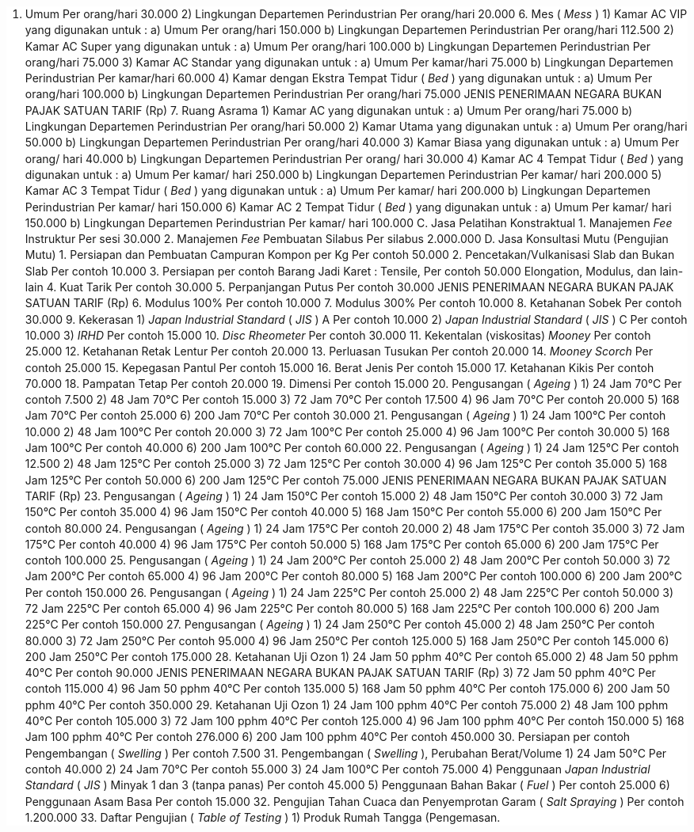 1) Umum Per orang/hari 30.000 2) Lingkungan Departemen Perindustrian Per orang/hari 20.000 6. Mes ( _Mess_ ) 1) Kamar AC VIP yang digunakan untuk : a) Umum Per orang/hari 150.000 b) Lingkungan Departemen Perindustrian Per orang/hari 112.500 2) Kamar AC Super yang digunakan untuk : a) Umum Per orang/hari 100.000 b) Lingkungan Departemen Perindustrian Per orang/hari 75.000 3) Kamar AC Standar yang digunakan untuk : a) Umum Per kamar/hari 75.000 b) Lingkungan Departemen Perindustrian Per kamar/hari 60.000 4) Kamar dengan Ekstra Tempat Tidur ( _Bed_ ) yang digunakan untuk : a) Umum Per orang/hari 100.000 b) Lingkungan Departemen Perindustrian Per orang/hari 75.000 JENIS PENERIMAAN NEGARA BUKAN PAJAK SATUAN TARIF (Rp) 7. Ruang Asrama 1) Kamar AC yang digunakan untuk : a) Umum Per orang/hari 75.000 b) Lingkungan Departemen Perindustrian Per orang/hari 50.000 2) Kamar Utama yang digunakan untuk : a) Umum Per orang/hari 50.000 b) Lingkungan Departemen Perindustrian Per orang/hari 40.000 3) Kamar Biasa yang digunakan untuk : a) Umum Per orang/ hari 40.000 b) Lingkungan Departemen Perindustrian Per orang/ hari 30.000 4) Kamar AC 4 Tempat Tidur ( _Bed_ ) yang digunakan untuk : a) Umum Per kamar/ hari 250.000 b) Lingkungan Departemen Perindustrian Per kamar/ hari 200.000 5) Kamar AC 3 Tempat Tidur ( _Bed_ ) yang digunakan untuk : a) Umum Per kamar/ hari 200.000 b) Lingkungan Departemen Perindustrian Per kamar/ hari 150.000 6) Kamar AC 2 Tempat Tidur ( _Bed_ ) yang digunakan untuk : a) Umum Per kamar/ hari 150.000 b) Lingkungan Departemen Perindustrian Per kamar/ hari 100.000 C. Jasa Pelatihan Konstraktual 1. Manajemen _Fee_ Instruktur Per sesi 30.000 2. Manajemen _Fee_ Pembuatan Silabus Per silabus 2.000.000 D. Jasa Konsultasi Mutu (Pengujian Mutu) 1. Persiapan dan Pembuatan Campuran Kompon per Kg Per contoh 50.000 2. Pencetakan/Vulkanisasi Slab dan Bukan Slab Per contoh 10.000 3. Persiapan per contoh Barang Jadi Karet : Tensile, Per contoh 50.000 Elongation, Modulus, dan lain-lain 4. Kuat Tarik Per contoh 30.000 5. Perpanjangan Putus Per contoh 30.000 JENIS PENERIMAAN NEGARA BUKAN PAJAK SATUAN TARIF (Rp) 6. Modulus 100% Per contoh 10.000 7. Modulus 300% Per contoh 10.000 8. Ketahanan Sobek Per contoh 30.000 9. Kekerasan 1) _Japan Industrial Standard_ ( _JIS_ ) A Per contoh 10.000 2) _Japan Industrial Standard_ ( _JIS_ ) C Per contoh 10.000 3) _IRHD_ Per contoh 15.000 10. _Disc Rheometer_ Per contoh 30.000 11. Kekentalan (viskositas) _Mooney_ Per contoh 25.000 12. Ketahanan Retak Lentur Per contoh 20.000 13. Perluasan Tusukan Per contoh 20.000 14. _Mooney Scorch_ Per contoh 25.000 15. Kepegasan Pantul Per contoh 15.000 16. Berat Jenis Per contoh 15.000 17. Ketahanan Kikis Per contoh 70.000 18. Pampatan Tetap Per contoh 20.000 19. Dimensi Per contoh 15.000 20. Pengusangan ( _Ageing_ ) 1) 24 Jam 70°C Per contoh 7.500 2) 48 Jam 70°C Per contoh 15.000 3) 72 Jam 70°C Per contoh 17.500 4) 96 Jam 70°C Per contoh 20.000 5) 168 Jam 70°C Per contoh 25.000 6) 200 Jam 70°C Per contoh 30.000 21. Pengusangan ( _Ageing_ ) 1) 24 Jam 100°C Per contoh 10.000 2) 48 Jam 100°C Per contoh 20.000 3) 72 Jam 100°C Per contoh 25.000 4) 96 Jam 100°C Per contoh 30.000 5) 168 Jam 100°C Per contoh 40.000 6) 200 Jam 100°C Per contoh 60.000 22. Pengusangan ( _Ageing_ ) 1) 24 Jam 125°C Per contoh 12.500 2) 48 Jam 125°C Per contoh 25.000 3) 72 Jam 125°C Per contoh 30.000 4) 96 Jam 125°C Per contoh 35.000 5) 168 Jam 125°C Per contoh 50.000 6) 200 Jam 125°C Per contoh 75.000 JENIS PENERIMAAN NEGARA BUKAN PAJAK SATUAN TARIF (Rp) 23. Pengusangan ( _Ageing_ ) 1) 24 Jam 150°C Per contoh 15.000 2) 48 Jam 150°C Per contoh 30.000 3) 72 Jam 150°C Per contoh 35.000 4) 96 Jam 150°C Per contoh 40.000 5) 168 Jam 150°C Per contoh 55.000 6) 200 Jam 150°C Per contoh 80.000 24. Pengusangan ( _Ageing_ ) 1) 24 Jam 175°C Per contoh 20.000 2) 48 Jam 175°C Per contoh 35.000 3) 72 Jam 175°C Per contoh 40.000 4) 96 Jam 175°C Per contoh 50.000 5) 168 Jam 175°C Per contoh 65.000 6) 200 Jam 175°C Per contoh 100.000 25. Pengusangan ( _Ageing_ ) 1) 24 Jam 200°C Per contoh 25.000 2) 48 Jam 200°C Per contoh 50.000 3) 72 Jam 200°C Per contoh 65.000 4) 96 Jam 200°C Per contoh 80.000 5) 168 Jam 200°C Per contoh 100.000 6) 200 Jam 200°C Per contoh 150.000 26. Pengusangan ( _Ageing_ ) 1) 24 Jam 225°C Per contoh 25.000 2) 48 Jam 225°C Per contoh 50.000 3) 72 Jam 225°C Per contoh 65.000 4) 96 Jam 225°C Per contoh 80.000 5) 168 Jam 225°C Per contoh 100.000 6) 200 Jam 225°C Per contoh 150.000 27. Pengusangan ( _Ageing_ ) 1) 24 Jam 250°C Per contoh 45.000 2) 48 Jam 250°C Per contoh 80.000 3) 72 Jam 250°C Per contoh 95.000 4) 96 Jam 250°C Per contoh 125.000 5) 168 Jam 250°C Per contoh 145.000 6) 200 Jam 250°C Per contoh 175.000 28. Ketahanan Uji Ozon 1) 24 Jam 50 pphm 40°C Per contoh 65.000 2) 48 Jam 50 pphm 40°C Per contoh 90.000 JENIS PENERIMAAN NEGARA BUKAN PAJAK SATUAN TARIF (Rp) 3) 72 Jam 50 pphm 40°C Per contoh 115.000 4) 96 Jam 50 pphm 40°C Per contoh 135.000 5) 168 Jam 50 pphm 40°C Per contoh 175.000 6) 200 Jam 50 pphm 40°C Per contoh 350.000 29. Ketahanan Uji Ozon 1) 24 Jam 100 pphm 40°C Per contoh 75.000 2) 48 Jam 100 pphm 40°C Per contoh 105.000 3) 72 Jam 100 pphm 40°C Per contoh 125.000 4) 96 Jam 100 pphm 40°C Per contoh 150.000 5) 168 Jam 100 pphm 40°C Per contoh 276.000 6) 200 Jam 100 pphm 40°C Per contoh 450.000 30. Persiapan per contoh Pengembangan ( _Swelling_ ) Per contoh 7.500 31. Pengembangan ( _Swelling_ ), Perubahan Berat/Volume 1) 24 Jam 50°C Per contoh 40.000 2) 24 Jam 70°C Per contoh 55.000 3) 24 Jam 100°C Per contoh 75.000 4) Penggunaan _Japan Industrial Standard_ ( _JIS_ ) Minyak 1 dan 3 (tanpa panas) Per contoh 45.000 5) Penggunaan Bahan Bakar ( _Fuel_ ) Per contoh 25.000 6) Penggunaan Asam Basa Per contoh 15.000 32. Pengujian Tahan Cuaca dan Penyemprotan Garam ( _Salt Spraying_ ) Per contoh 1.200.000 33. Daftar Pengujian ( _Table of Testing_ ) 1) Produk Rumah Tangga (Pengemasan.